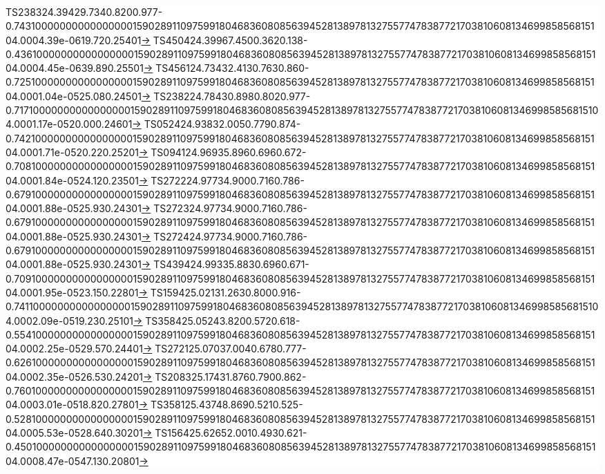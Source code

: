 <tr><td>TS238</td><td>3</td><td>24.394</td><td>29.734</td><td>0.820</td><td>0.977</td><td>-</td><td>0.743</td><td>10000000000000000159028911097599180468360808563945281389781327557747838772170381060813469985856815104.000</td><td>4.39e-06</td><td>19.72</td><td>0.2540</td><td>1</td><td><a href='/show/index.html?id=R1212_TS238_3'>-></a></td></tr>
<tr><td>TS450</td><td>4</td><td>24.399</td><td>67.450</td><td>0.362</td><td>0.138</td><td>-</td><td>0.436</td><td>10000000000000000159028911097599180468360808563945281389781327557747838772170381060813469985856815104.000</td><td>4.45e-06</td><td>39.89</td><td>0.2550</td><td>1</td><td><a href='/show/index.html?id=R1212_TS450_4'>-></a></td></tr>
<tr><td>TS456</td><td>1</td><td>24.734</td><td>32.413</td><td>0.763</td><td>0.860</td><td>-</td><td>0.725</td><td>10000000000000000159028911097599180468360808563945281389781327557747838772170381060813469985856815104.000</td><td>1.04e-05</td><td>25.08</td><td>0.2450</td><td>1</td><td><a href='/show/index.html?id=R1212_TS456_1'>-></a></td></tr>
<tr><td>TS238</td><td>2</td><td>24.784</td><td>30.898</td><td>0.802</td><td>0.977</td><td>-</td><td>0.717</td><td>10000000000000000159028911097599180468360808563945281389781327557747838772170381060813469985856815104.000</td><td>1.17e-05</td><td>20.00</td><td>0.2460</td><td>1</td><td><a href='/show/index.html?id=R1212_TS238_2'>-></a></td></tr>
<tr><td>TS052</td><td>4</td><td>24.938</td><td>32.005</td><td>0.779</td><td>0.874</td><td>-</td><td>0.742</td><td>10000000000000000159028911097599180468360808563945281389781327557747838772170381060813469985856815104.000</td><td>1.71e-05</td><td>20.22</td><td>0.2520</td><td>1</td><td><a href='/show/index.html?id=R1212_TS052_4'>-></a></td></tr>
<tr><td>TS094</td><td>1</td><td>24.969</td><td>35.896</td><td>0.696</td><td>0.672</td><td>-</td><td>0.708</td><td>10000000000000000159028911097599180468360808563945281389781327557747838772170381060813469985856815104.000</td><td>1.84e-05</td><td>24.12</td><td>0.2350</td><td>1</td><td><a href='/show/index.html?id=R1212_TS094_1'>-></a></td></tr>
<tr><td>TS272</td><td>2</td><td>24.977</td><td>34.900</td><td>0.716</td><td>0.786</td><td>-</td><td>0.679</td><td>10000000000000000159028911097599180468360808563945281389781327557747838772170381060813469985856815104.000</td><td>1.88e-05</td><td>25.93</td><td>0.2430</td><td>1</td><td><a href='/show/index.html?id=R1212_TS272_2'>-></a></td></tr>
<tr><td>TS272</td><td>3</td><td>24.977</td><td>34.900</td><td>0.716</td><td>0.786</td><td>-</td><td>0.679</td><td>10000000000000000159028911097599180468360808563945281389781327557747838772170381060813469985856815104.000</td><td>1.88e-05</td><td>25.93</td><td>0.2430</td><td>1</td><td><a href='/show/index.html?id=R1212_TS272_3'>-></a></td></tr>
<tr><td>TS272</td><td>4</td><td>24.977</td><td>34.900</td><td>0.716</td><td>0.786</td><td>-</td><td>0.679</td><td>10000000000000000159028911097599180468360808563945281389781327557747838772170381060813469985856815104.000</td><td>1.88e-05</td><td>25.93</td><td>0.2430</td><td>1</td><td><a href='/show/index.html?id=R1212_TS272_4'>-></a></td></tr>
<tr><td>TS439</td><td>4</td><td>24.993</td><td>35.883</td><td>0.696</td><td>0.671</td><td>-</td><td>0.709</td><td>10000000000000000159028911097599180468360808563945281389781327557747838772170381060813469985856815104.000</td><td>1.95e-05</td><td>23.15</td><td>0.2280</td><td>1</td><td><a href='/show/index.html?id=R1212_TS439_4'>-></a></td></tr>
<tr><td>TS159</td><td>4</td><td>25.021</td><td>31.263</td><td>0.800</td><td>0.916</td><td>-</td><td>0.741</td><td>10000000000000000159028911097599180468360808563945281389781327557747838772170381060813469985856815104.000</td><td>2.09e-05</td><td>19.23</td><td>0.2510</td><td>1</td><td><a href='/show/index.html?id=R1212_TS159_4'>-></a></td></tr>
<tr><td>TS358</td><td>4</td><td>25.052</td><td>43.820</td><td>0.572</td><td>0.618</td><td>-</td><td>0.554</td><td>10000000000000000159028911097599180468360808563945281389781327557747838772170381060813469985856815104.000</td><td>2.25e-05</td><td>29.57</td><td>0.2440</td><td>1</td><td><a href='/show/index.html?id=R1212_TS358_4'>-></a></td></tr>
<tr><td>TS272</td><td>1</td><td>25.070</td><td>37.004</td><td>0.678</td><td>0.777</td><td>-</td><td>0.626</td><td>10000000000000000159028911097599180468360808563945281389781327557747838772170381060813469985856815104.000</td><td>2.35e-05</td><td>26.53</td><td>0.2420</td><td>1</td><td><a href='/show/index.html?id=R1212_TS272_1'>-></a></td></tr>
<tr><td>TS208</td><td>3</td><td>25.174</td><td>31.876</td><td>0.790</td><td>0.862</td><td>-</td><td>0.760</td><td>10000000000000000159028911097599180468360808563945281389781327557747838772170381060813469985856815104.000</td><td>3.01e-05</td><td>18.82</td><td>0.2780</td><td>1</td><td><a href='/show/index.html?id=R1212_TS208_3'>-></a></td></tr>
<tr><td>TS358</td><td>1</td><td>25.437</td><td>48.869</td><td>0.521</td><td>0.525</td><td>-</td><td>0.528</td><td>10000000000000000159028911097599180468360808563945281389781327557747838772170381060813469985856815104.000</td><td>5.53e-05</td><td>28.64</td><td>0.3020</td><td>1</td><td><a href='/show/index.html?id=R1212_TS358_1'>-></a></td></tr>
<tr><td>TS156</td><td>4</td><td>25.626</td><td>52.001</td><td>0.493</td><td>0.621</td><td>-</td><td>0.450</td><td>10000000000000000159028911097599180468360808563945281389781327557747838772170381060813469985856815104.000</td><td>8.47e-05</td><td>47.13</td><td>0.2080</td><td>1</td><td><a href='/show/index.html?id=R1212_TS156_4'>-></a></td></tr>